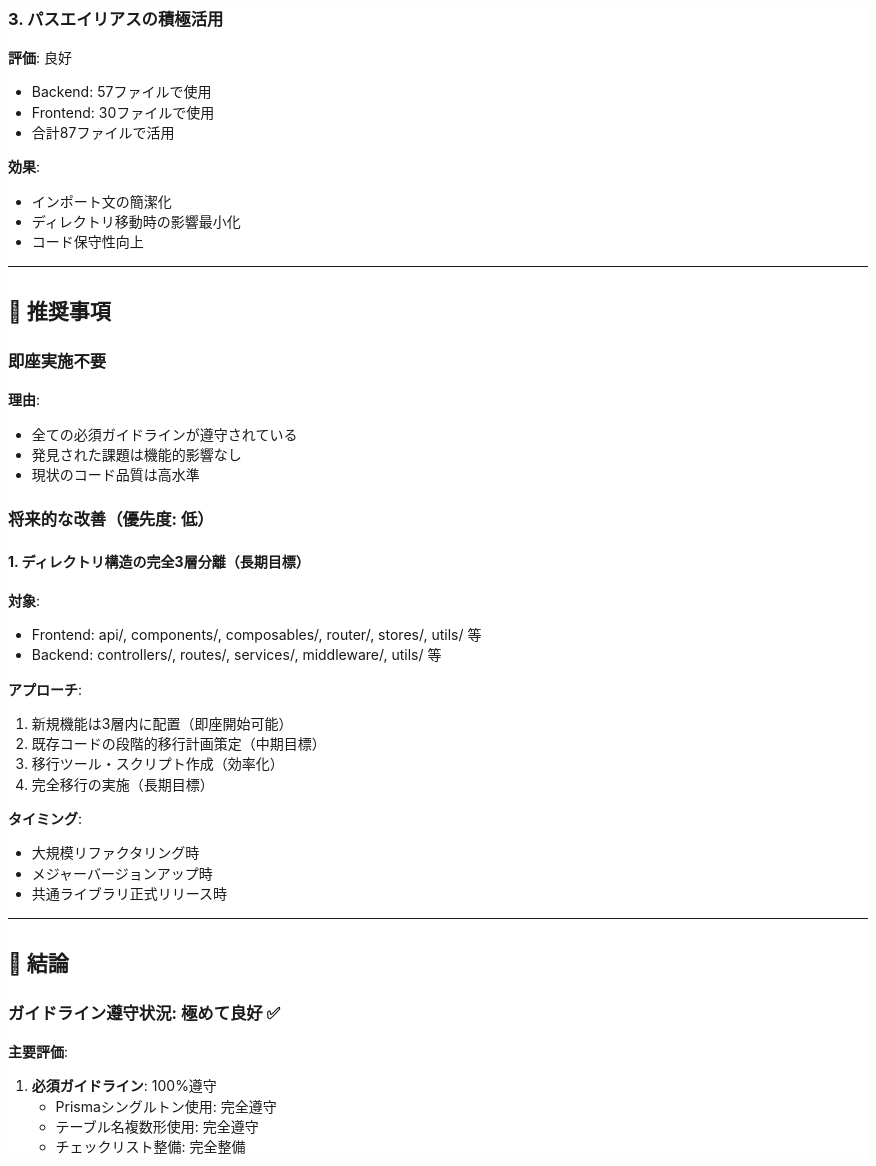 
### 3. パスエイリアスの積極活用

**評価**: 良好

- Backend: 57ファイルで使用
- Frontend: 30ファイルで使用
- 合計87ファイルで活用

**効果**:
- インポート文の簡潔化
- ディレクトリ移動時の影響最小化
- コード保守性向上

---

## 📝 推奨事項

### 即座実施不要

**理由**:
- 全ての必須ガイドラインが遵守されている
- 発見された課題は機能的影響なし
- 現状のコード品質は高水準

### 将来的な改善（優先度: 低）

#### 1. ディレクトリ構造の完全3層分離（長期目標）

**対象**:
- Frontend: api/, components/, composables/, router/, stores/, utils/ 等
- Backend: controllers/, routes/, services/, middleware/, utils/ 等

**アプローチ**:
1. 新規機能は3層内に配置（即座開始可能）
2. 既存コードの段階的移行計画策定（中期目標）
3. 移行ツール・スクリプト作成（効率化）
4. 完全移行の実施（長期目標）

**タイミング**:
- 大規模リファクタリング時
- メジャーバージョンアップ時
- 共通ライブラリ正式リリース時

---

## 🎯 結論

### ガイドライン遵守状況: 極めて良好 ✅

**主要評価**:

1. **必須ガイドライン**: 100%遵守
   - Prismaシングルトン使用: 完全遵守
   - テーブル名複数形使用: 完全遵守
   - チェックリスト整備: 完全整備
